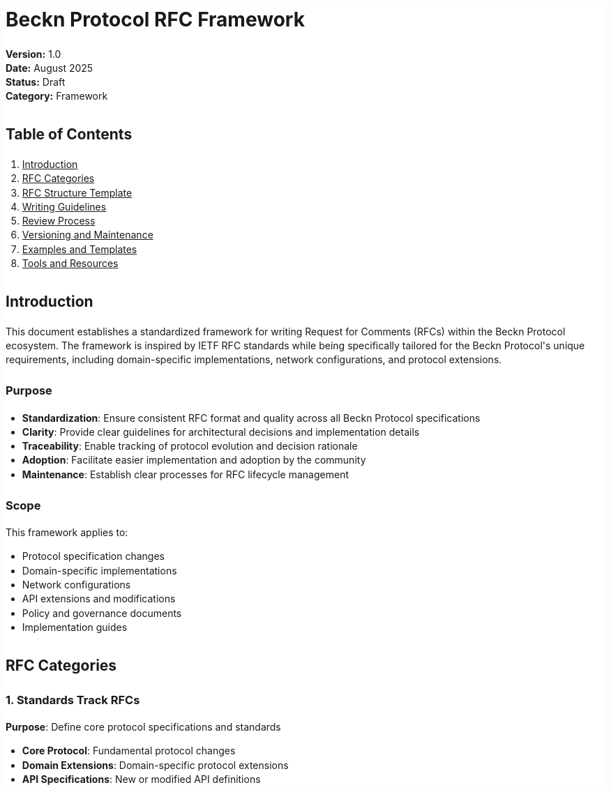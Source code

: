 # Beckn Protocol RFC Framework

**Version:** 1.0  
**Date:** August 2025  
**Status:** Draft  
**Category:** Framework  

## Table of Contents

1. [Introduction](#introduction)
2. [RFC Categories](#rfc-categories)
3. [RFC Structure Template](#rfc-structure-template)
4. [Writing Guidelines](#writing-guidelines)
5. [Review Process](#review-process)
6. [Versioning and Maintenance](#versioning-and-maintenance)
7. [Examples and Templates](#examples-and-templates)
8. [Tools and Resources](#tools-and-resources)

## Introduction

This document establishes a standardized framework for writing Request for Comments (RFCs) within the Beckn Protocol ecosystem. The framework is inspired by IETF RFC standards while being specifically tailored for the Beckn Protocol's unique requirements, including domain-specific implementations, network configurations, and protocol extensions.

### Purpose

- **Standardization**: Ensure consistent RFC format and quality across all Beckn Protocol specifications
- **Clarity**: Provide clear guidelines for architectural decisions and implementation details
- **Traceability**: Enable tracking of protocol evolution and decision rationale
- **Adoption**: Facilitate easier implementation and adoption by the community
- **Maintenance**: Establish clear processes for RFC lifecycle management

### Scope

This framework applies to:
- Protocol specification changes
- Domain-specific implementations
- Network configurations
- API extensions and modifications
- Policy and governance documents
- Implementation guides

## RFC Categories

### 1. Standards Track RFCs
**Purpose**: Define core protocol specifications and standards
- **Core Protocol**: Fundamental protocol changes
- **Domain Extensions**: Domain-specific protocol extensions
- **API Specifications**: New or modified API definitions
